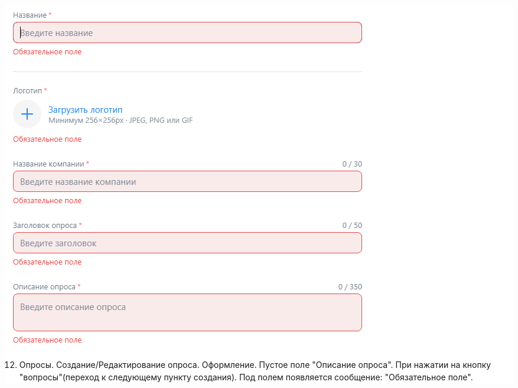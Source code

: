 ![alt text](img/оформление_опроса_обяз.png)

12. Опросы. Создание/Редактирование опроса. Оформление. Пустое поле "Описание опроса". При нажатии на кнопку "вопросы"(переход к следующему пункту создания). Под полем появляется сообщение: "Обязательное поле".
